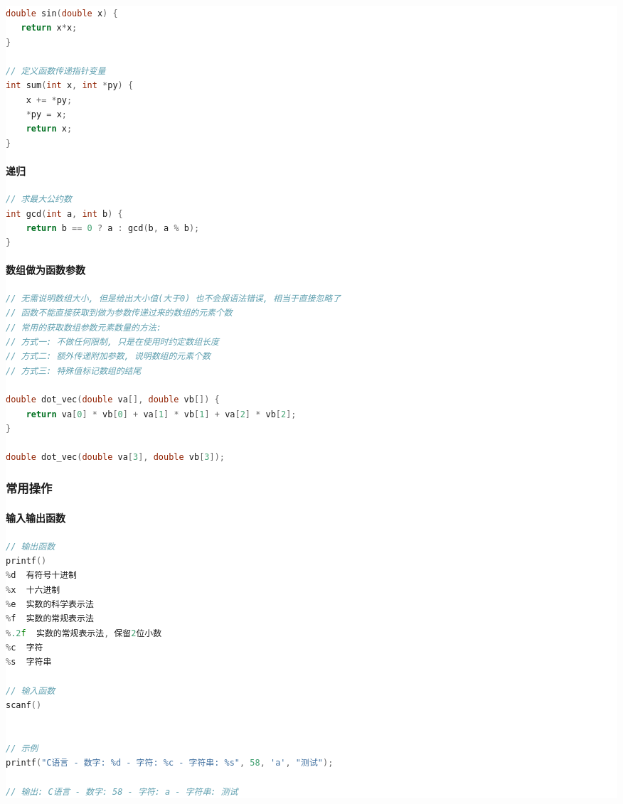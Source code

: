 ```c
double sin(double x) {
   return x*x;
}

// 定义函数传递指针变量
int sum(int x, int *py) {
    x += *py;
    *py = x;
    return x;
}
```

#### 递归

```c
// 求最大公约数
int gcd(int a, int b) {
    return b == 0 ? a : gcd(b, a % b);
}
```

#### 数组做为函数参数

```c
// 无需说明数组大小, 但是给出大小值(大于0) 也不会报语法错误, 相当于直接忽略了
// 函数不能直接获取到做为参数传递过来的数组的元素个数
// 常用的获取数组参数元素数量的方法:
// 方式一: 不做任何限制, 只是在使用时约定数组长度
// 方式二: 额外传递附加参数, 说明数组的元素个数
// 方式三: 特殊值标记数组的结尾

double dot_vec(double va[], double vb[]) {
    return va[0] * vb[0] + va[1] * vb[1] + va[2] * vb[2];
}

double dot_vec(double va[3], double vb[3]);
```

### 常用操作
#### 输入输出函数

```c
// 输出函数
printf()
%d  有符号十进制
%x  十六进制
%e  实数的科学表示法
%f  实数的常规表示法
%.2f  实数的常规表示法, 保留2位小数
%c  字符
%s  字符串

// 输入函数
scanf()


// 示例
printf("C语言 - 数字: %d - 字符: %c - 字符串: %s", 58, 'a', "测试");

// 输出: C语言 - 数字: 58 - 字符: a - 字符串: 测试
```
